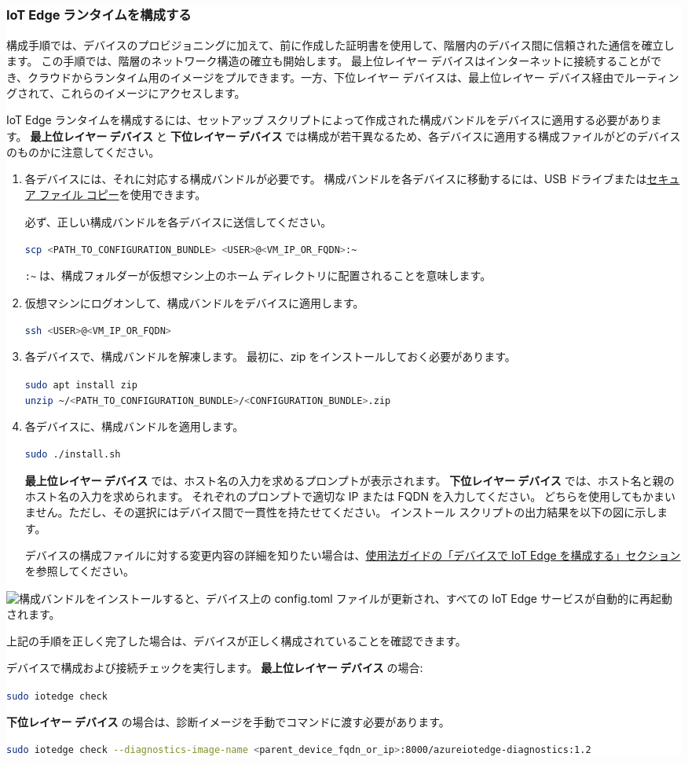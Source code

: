 ### <a name="configure-the-iot-edge-runtime"></a>IoT Edge ランタイムを構成する

構成手順では、デバイスのプロビジョニングに加えて、前に作成した証明書を使用して、階層内のデバイス間に信頼された通信を確立します。 この手順では、階層のネットワーク構造の確立も開始します。 最上位レイヤー デバイスはインターネットに接続することができ、クラウドからランタイム用のイメージをプルできます。一方、下位レイヤー デバイスは、最上位レイヤー デバイス経由でルーティングされて、これらのイメージにアクセスします。

IoT Edge ランタイムを構成するには、セットアップ スクリプトによって作成された構成バンドルをデバイスに適用する必要があります。 **最上位レイヤー デバイス** と **下位レイヤー デバイス** では構成が若干異なるため、各デバイスに適用する構成ファイルがどのデバイスのものかに注意してください。

1. 各デバイスには、それに対応する構成バンドルが必要です。 構成バンドルを各デバイスに移動するには、USB ドライブまたは[セキュア ファイル コピー](https://www.ssh.com/ssh/scp/)を使用できます。

   必ず、正しい構成バンドルを各デバイスに送信してください。

   ```bash
   scp <PATH_TO_CONFIGURATION_BUNDLE> <USER>@<VM_IP_OR_FQDN>:~
   ```

   `:~` は、構成フォルダーが仮想マシン上のホーム ディレクトリに配置されることを意味します。

1. 仮想マシンにログオンして、構成バンドルをデバイスに適用します。

   ```bash
   ssh <USER>@<VM_IP_OR_FQDN>
   ```

1. 各デバイスで、構成バンドルを解凍します。 最初に、zip をインストールしておく必要があります。

   ```bash
   sudo apt install zip
   unzip ~/<PATH_TO_CONFIGURATION_BUNDLE>/<CONFIGURATION_BUNDLE>.zip
   ```

1. 各デバイスに、構成バンドルを適用します。

   ```bash
   sudo ./install.sh
   ```

   **最上位レイヤー デバイス** では、ホスト名の入力を求めるプロンプトが表示されます。 **下位レイヤー デバイス** では、ホスト名と親のホスト名の入力を求められます。 それぞれのプロンプトで適切な IP または FQDN を入力してください。 どちらを使用してもかまいません。ただし、その選択にはデバイス間で一貫性を持たせてください。 インストール スクリプトの出力結果を以下の図に示します。

   デバイスの構成ファイルに対する変更内容の詳細を知りたい場合は、[使用法ガイドの「デバイスで IoT Edge を構成する」セクション](how-to-connect-downstream-iot-edge-device.md#configure-iot-edge-on-devices)を参照してください。

  ![構成バンドルをインストールすると、デバイス上の config.toml ファイルが更新され、すべての IoT Edge サービスが自動的に再起動されます。](./media/tutorial-nested-iot-edge/configuration-install-output.png)

上記の手順を正しく完了した場合は、デバイスが正しく構成されていることを確認できます。

デバイスで構成および接続チェックを実行します。 **最上位レイヤー デバイス** の場合:

   ```bash
   sudo iotedge check
   ```

**下位レイヤー デバイス** の場合は、診断イメージを手動でコマンドに渡す必要があります。

   ```bash
   sudo iotedge check --diagnostics-image-name <parent_device_fqdn_or_ip>:8000/azureiotedge-diagnostics:1.2
   ```
